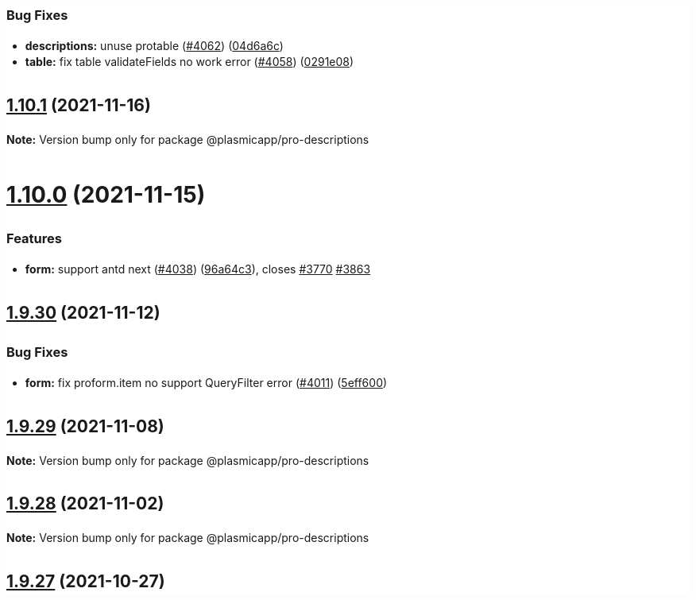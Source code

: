 ### Bug Fixes

- **descriptions:** unuse protable ([#4062](https://github.com/ant-design/pro-components/issues/4062)) ([04d6a6c](https://github.com/ant-design/pro-components/commit/04d6a6c94aaf1597ec5bbdb9135fdacbdca9640a))
- **table:** fix table validateFields no work error ([#4058](https://github.com/ant-design/pro-components/issues/4058)) ([0291e08](https://github.com/ant-design/pro-components/commit/0291e085a17d57d654b698695e9a2c31915a07e0))

## [1.10.1](https://github.com/ant-design/pro-components/compare/@plasmicapp/pro-descriptions@1.10.0...@plasmicapp/pro-descriptions@1.10.1) (2021-11-16)

**Note:** Version bump only for package @plasmicapp/pro-descriptions

# [1.10.0](https://github.com/ant-design/pro-components/compare/@plasmicapp/pro-descriptions@1.9.30...@plasmicapp/pro-descriptions@1.10.0) (2021-11-15)

### Features

- **form:** support antd next ([#4038](https://github.com/ant-design/pro-components/issues/4038)) ([96a64c3](https://github.com/ant-design/pro-components/commit/96a64c35d0fc6a359a4ff3d36b96f510f4580c63)), closes [#3770](https://github.com/ant-design/pro-components/issues/3770) [#3863](https://github.com/ant-design/pro-components/issues/3863)

## [1.9.30](https://github.com/ant-design/pro-components/compare/@plasmicapp/pro-descriptions@1.9.29...@plasmicapp/pro-descriptions@1.9.30) (2021-11-12)

### Bug Fixes

- **form:** fix proform.item no support QueryFilter error ([#4011](https://github.com/ant-design/pro-components/issues/4011)) ([5eff600](https://github.com/ant-design/pro-components/commit/5eff600f580d99452f9e1a84b7c36c315e55804f))

## [1.9.29](https://github.com/ant-design/pro-components/compare/@plasmicapp/pro-descriptions@1.9.28...@plasmicapp/pro-descriptions@1.9.29) (2021-11-08)

**Note:** Version bump only for package @plasmicapp/pro-descriptions

## [1.9.28](https://github.com/ant-design/pro-components/compare/@plasmicapp/pro-descriptions@1.9.27...@plasmicapp/pro-descriptions@1.9.28) (2021-11-02)

**Note:** Version bump only for package @plasmicapp/pro-descriptions

## [1.9.27](https://github.com/ant-design/pro-components/compare/@plasmicapp/pro-descriptions@1.9.26...@plasmicapp/pro-descriptions@1.9.27) (2021-10-27)
